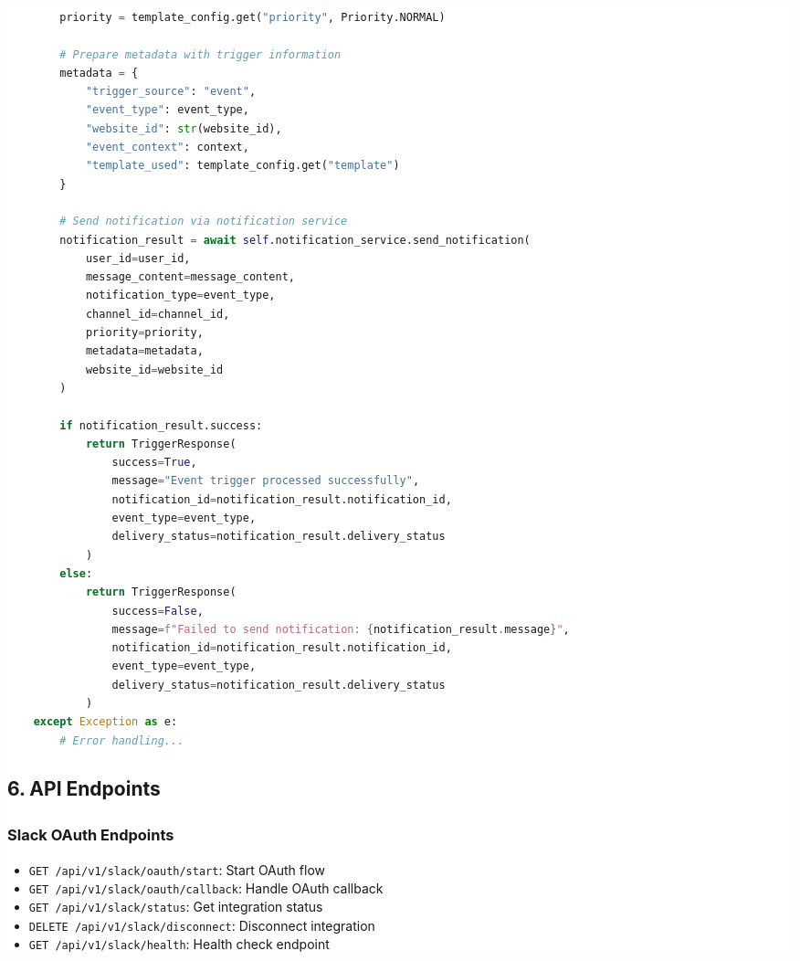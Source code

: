 ```python
        priority = template_config.get("priority", Priority.NORMAL)
        
        # Prepare metadata with trigger information
        metadata = {
            "trigger_source": "event",
            "event_type": event_type,
            "website_id": str(website_id),
            "event_context": context,
            "template_used": template_config.get("template")
        }
        
        # Send notification via notification service
        notification_result = await self.notification_service.send_notification(
            user_id=user_id,
            message_content=message_content,
            notification_type=event_type,
            channel_id=channel_id,
            priority=priority,
            metadata=metadata,
            website_id=website_id
        )
        
        if notification_result.success:
            return TriggerResponse(
                success=True,
                message="Event trigger processed successfully",
                notification_id=notification_result.notification_id,
                event_type=event_type,
                delivery_status=notification_result.delivery_status
            )
        else:
            return TriggerResponse(
                success=False,
                message=f"Failed to send notification: {notification_result.message}",
                notification_id=notification_result.notification_id,
                event_type=event_type,
                delivery_status=notification_result.delivery_status
            )
    except Exception as e:
        # Error handling...
```

## 6. API Endpoints

### Slack OAuth Endpoints

- `GET /api/v1/slack/oauth/start`: Start OAuth flow
- `GET /api/v1/slack/oauth/callback`: Handle OAuth callback
- `GET /api/v1/slack/status`: Get integration status
- `DELETE /api/v1/slack/disconnect`: Disconnect integration
- `GET /api/v1/slack/health`: Health check endpoint
